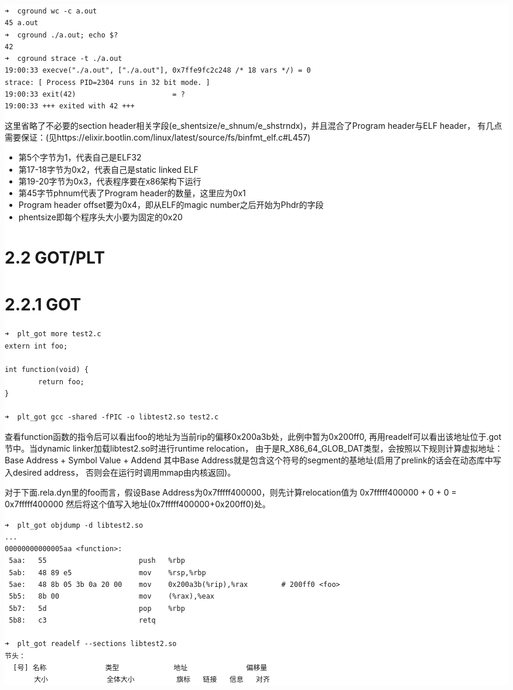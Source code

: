 ```tiny32.asm
```

```
➜  cground wc -c a.out
45 a.out
➜  cground ./a.out; echo $?
42
➜  cground strace -t ./a.out
19:00:33 execve("./a.out", ["./a.out"], 0x7ffe9fc2c248 /* 18 vars */) = 0
strace: [ Process PID=2304 runs in 32 bit mode. ]
19:00:33 exit(42)                       = ?
19:00:33 +++ exited with 42 +++
```


这里省略了不必要的section header相关字段(e_shentsize/e_shnum/e_shstrndx)，并且混合了Program header与ELF header，
有几点需要保证：(见https://elixir.bootlin.com/linux/latest/source/fs/binfmt_elf.c#L457)
  - 第5个字节为1，代表自己是ELF32
  - 第17-18字节为0x2，代表自己是static linked ELF
  - 第19-20字节为0x3，代表程序要在x86架构下运行
  - 第45字节phnum代表了Program header的数量，这里应为0x1
  - Program header offset要为0x4，即从ELF的magic number之后开始为Phdr的字段
  - phentsize即每个程序头大小要为固定的0x20
  
# 2.2 GOT/PLT

# 2.2.1 GOT

```
➜  plt_got more test2.c
extern int foo;

int function(void) {
        return foo;
}

➜  plt_got gcc -shared -fPIC -o libtest2.so test2.c
```

查看function函数的指令后可以看出foo的地址为当前rip的偏移0x200a3b处，此例中暂为0x200ff0,
再用readelf可以看出该地址位于.got节中。当dynamic linker加载libtest2.so时进行runtime relocation，
由于是R_X86_64_GLOB_DAT类型，会按照以下规则计算虚拟地址：
  Base Address + Symbol Value + Addend
其中Base Address就是包含这个符号的segment的基地址(启用了prelink的话会在动态库中写入desired address，
否则会在运行时调用mmap由内核返回)。

对于下面.rela.dyn里的foo而言，假设Base Address为0x7fffff400000，则先计算relocation值为
  0x7fffff400000 + 0 + 0 = 0x7fffff400000
然后将这个值写入地址(0x7fffff400000+0x200ff0)处。

```
➜  plt_got objdump -d libtest2.so
...
00000000000005aa <function>:
 5aa:   55                      push   %rbp
 5ab:   48 89 e5                mov    %rsp,%rbp
 5ae:   48 8b 05 3b 0a 20 00    mov    0x200a3b(%rip),%rax        # 200ff0 <foo>
 5b5:   8b 00                   mov    (%rax),%eax
 5b7:   5d                      pop    %rbp
 5b8:   c3                      retq

➜  plt_got readelf --sections libtest2.so
节头：
  [号] 名称              类型             地址              偏移量
       大小              全体大小          旗标   链接   信息   对齐
```